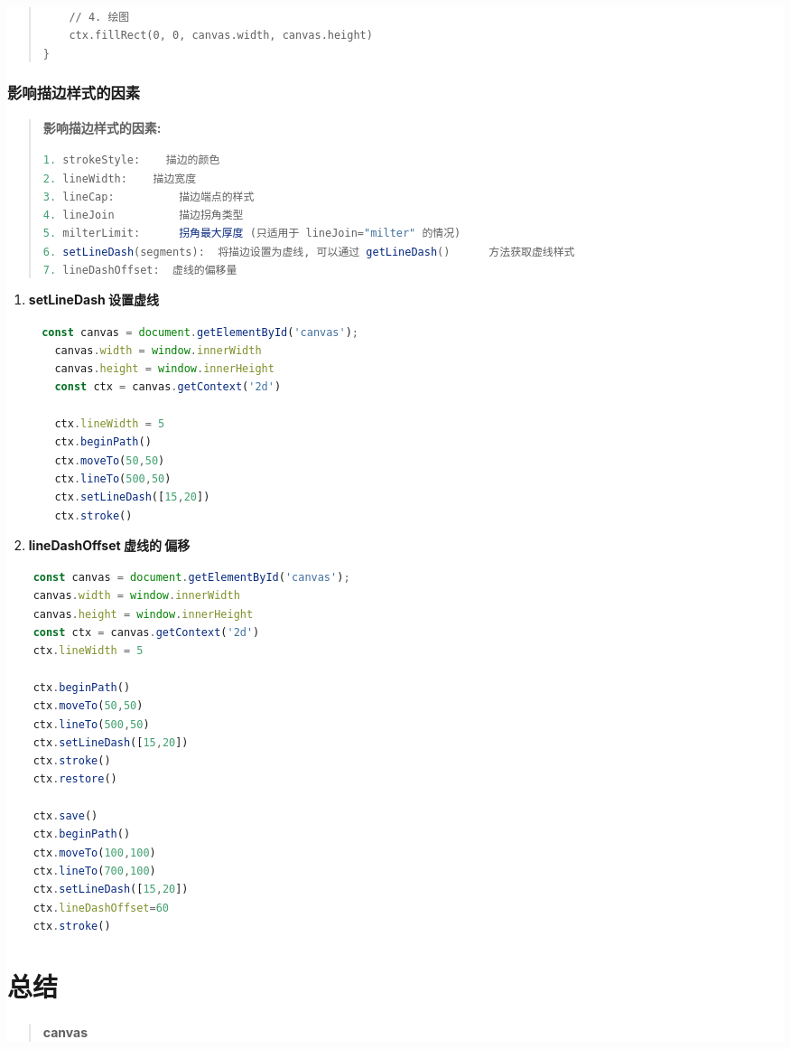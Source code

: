>         // 4. 绘图
>         ctx.fillRect(0, 0, canvas.width, canvas.height)
>     }
> ```

### 影响描边样式的因素

> **影响描边样式的因素:**
>
> ```js
> 1. strokeStyle:    描边的颜色
> 2. lineWidth:	   描边宽度
> 3. lineCap:		   描边端点的样式
> 4. lineJoin		   描边拐角类型
> 5. milterLimit:	   拐角最大厚度 (只适用于 lineJoin="milter" 的情况)
> 6. setLineDash(segments):  将描边设置为虚线, 可以通过 getLineDash()      方法获取虚线样式
> 7. lineDashOffset:  虚线的偏移量
> ```

1. **setLineDash 设置虚线**

   ```js
     const canvas = document.getElementById('canvas');
       canvas.width = window.innerWidth
       canvas.height = window.innerHeight
       const ctx = canvas.getContext('2d')
   
       ctx.lineWidth = 5
       ctx.beginPath()
       ctx.moveTo(50,50)
       ctx.lineTo(500,50)
       ctx.setLineDash([15,20])
       ctx.stroke()
   ```

2.  **lineDashOffset 虚线的 偏移** 

   ```js
       const canvas = document.getElementById('canvas');
       canvas.width = window.innerWidth
       canvas.height = window.innerHeight
       const ctx = canvas.getContext('2d')
       ctx.lineWidth = 5
   
       ctx.beginPath()
       ctx.moveTo(50,50)
       ctx.lineTo(500,50)
       ctx.setLineDash([15,20])
       ctx.stroke()
       ctx.restore()
   
       ctx.save()
       ctx.beginPath()
       ctx.moveTo(100,100)
       ctx.lineTo(700,100)
       ctx.setLineDash([15,20])
       ctx.lineDashOffset=60
       ctx.stroke()
   ```

# 总结

> **canvas**   

